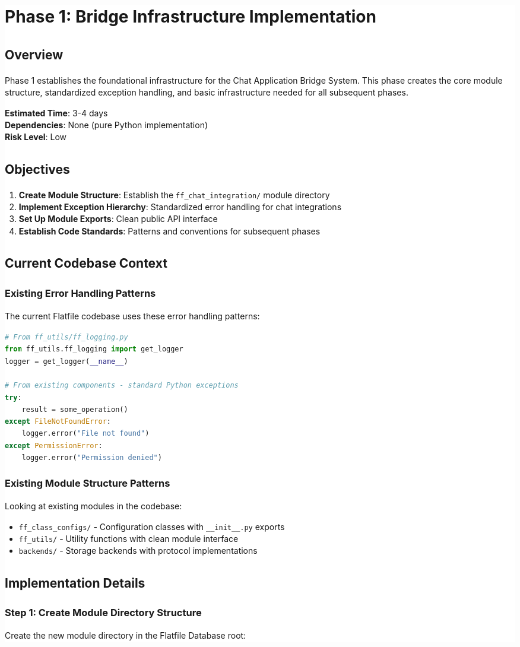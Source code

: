 # Phase 1: Bridge Infrastructure Implementation

## Overview

Phase 1 establishes the foundational infrastructure for the Chat Application Bridge System. This phase creates the core module structure, standardized exception handling, and basic infrastructure needed for all subsequent phases.

**Estimated Time**: 3-4 days  
**Dependencies**: None (pure Python implementation)  
**Risk Level**: Low

## Objectives

1. **Create Module Structure**: Establish the `ff_chat_integration/` module directory
2. **Implement Exception Hierarchy**: Standardized error handling for chat integrations
3. **Set Up Module Exports**: Clean public API interface
4. **Establish Code Standards**: Patterns and conventions for subsequent phases

## Current Codebase Context

### Existing Error Handling Patterns
The current Flatfile codebase uses these error handling patterns:

```python
# From ff_utils/ff_logging.py
from ff_utils.ff_logging import get_logger
logger = get_logger(__name__)

# From existing components - standard Python exceptions
try:
    result = some_operation()
except FileNotFoundError:
    logger.error("File not found")
except PermissionError:
    logger.error("Permission denied")
```

### Existing Module Structure Patterns
Looking at existing modules in the codebase:
- `ff_class_configs/` - Configuration classes with `__init__.py` exports
- `ff_utils/` - Utility functions with clean module interface
- `backends/` - Storage backends with protocol implementations

## Implementation Details

### Step 1: Create Module Directory Structure

Create the new module directory in the Flatfile Database root:
